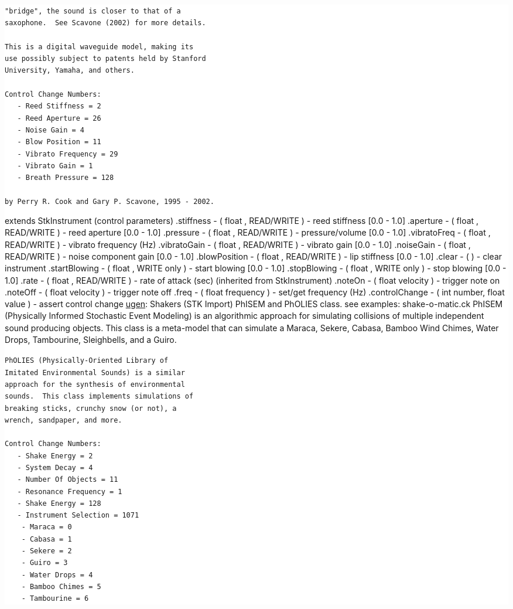     "bridge", the sound is closer to that of a
    saxophone.  See Scavone (2002) for more details.

    This is a digital waveguide model, making its
    use possibly subject to patents held by Stanford
    University, Yamaha, and others.

    Control Change Numbers: 
       - Reed Stiffness = 2
       - Reed Aperture = 26
       - Noise Gain = 4
       - Blow Position = 11
       - Vibrato Frequency = 29
       - Vibrato Gain = 1
       - Breath Pressure = 128

    by Perry R. Cook and Gary P. Scavone, 1995 - 2002.
extends StkInstrument
(control parameters)
.stiffness - ( float , READ/WRITE ) - reed stiffness [0.0 - 1.0]
.aperture - ( float , READ/WRITE ) - reed aperture [0.0 - 1.0]
.pressure - ( float , READ/WRITE ) - pressure/volume [0.0 - 1.0]
.vibratoFreq - ( float , READ/WRITE ) - vibrato frequency (Hz)
.vibratoGain - ( float , READ/WRITE ) - vibrato gain [0.0 - 1.0]
.noiseGain - ( float , READ/WRITE ) - noise component gain [0.0 - 1.0]
.blowPosition - ( float , READ/WRITE ) - lip stiffness [0.0 - 1.0]
.clear - ( ) - clear instrument
.startBlowing - ( float , WRITE only ) - start blowing [0.0 - 1.0]
.stopBlowing - ( float , WRITE only ) - stop blowing [0.0 - 1.0]
.rate - ( float , READ/WRITE ) - rate of attack (sec)
(inherited from StkInstrument)
.noteOn - ( float velocity ) - trigger note on
.noteOff - ( float velocity ) - trigger note off
.freq - ( float frequency ) - set/get frequency (Hz)
.controlChange - ( int number, float value ) - assert control change
[ugen]: Shakers (STK Import)
PhISEM and PhOLIES class.
see examples: shake-o-matic.ck
    PhISEM (Physically Informed Stochastic Event
    Modeling) is an algorithmic approach for
    simulating collisions of multiple independent
    sound producing objects.  This class is a
    meta-model that can simulate a Maraca, Sekere,
    Cabasa, Bamboo Wind Chimes, Water Drops,
    Tambourine, Sleighbells, and a Guiro.

    PhOLIES (Physically-Oriented Library of
    Imitated Environmental Sounds) is a similar
    approach for the synthesis of environmental
    sounds.  This class implements simulations of
    breaking sticks, crunchy snow (or not), a
    wrench, sandpaper, and more.

    Control Change Numbers: 
       - Shake Energy = 2
       - System Decay = 4
       - Number Of Objects = 11
       - Resonance Frequency = 1
       - Shake Energy = 128
       - Instrument Selection = 1071
        - Maraca = 0
        - Cabasa = 1
        - Sekere = 2
        - Guiro = 3
        - Water Drops = 4
        - Bamboo Chimes = 5
        - Tambourine = 6

[ugen]: BlowHole (STK Import)
[ugen]: Bowed (STK Import)
[ugen]: Brass (STK Import)
[ugen]: Clarinet (STK Import)
[ugen]: Flute (STK Import)
[ugen]: Mandolin (STK Import)
[ugen]: ModalBar (STK Import)
[ugen]: Moog (STK Import)
[ugen]: Saxofony (STK Import)
[ugen]: Sitar (STK Import)
[ugen]: StifKarp (STK Import)
[ugen]: VoicForm (STK Import)
[ugen]: FM (STK Import)
[ugen]: BeeThree (STK Import)
[ugen]: FMVoices (STK Import)
[ugen]: HevyMetl (STK Import)
[ugen]: PercFlut (STK Import)
[ugen]: Rhodey (STK Import)
[ugen]: TubeBell (STK Import)
[ugen]: Wurley (STK Import)
[ugen]: Delay (STK Import)
[ugen]: DelayA (STK Import)
[ugen]: DelayL (STK Import)
[ugen]: Echo (STK Import)
[ugen]: Envelope (STK Import)
[ugen]: ADSR (STK Import)
[ugen]: JCRev (STK Import)
[ugen]: NRev (STK Import)
[ugen]: PRCRev (STK Import)
[ugen]: Chorus (STK Import)
[ugen]: Modulate (STK Import)
[ugen]: PitShift (STK Import)
[ugen]: SubNoise (STK Import)
[ugen]: Blit (STK Import)
[ugen]: BlitSaw (STK Import)
[ugen]: BlitSquare (STK Import)
[ugen]: WvIn (STK Import)
[ugen]: WaveLoop (STK Import)
[ugen]: WvOut (STK Import)